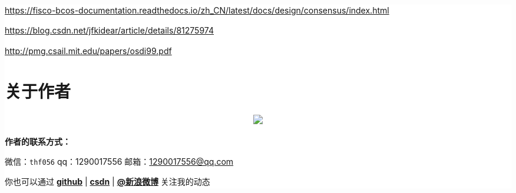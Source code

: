 https://fisco-bcos-documentation.readthedocs.io/zh_CN/latest/docs/design/consensus/index.html

https://blog.csdn.net/jfkidear/article/details/81275974

http://pmg.csail.mit.edu/papers/osdi99.pdf

# 关于作者
<div align=center><a href="https://blog.csdn.net/qq_19381989" target="_blank"><img src="https://img-blog.csdnimg.cn/20200427000145250.png" width="40%" /></a></div>


**作者的联系方式：**

微信：`thf056`
qq：1290017556
邮箱：1290017556@qq.com

你也可以通过 <strong><a href="https://github.com/99kies" target="_blank">github</a></strong> | <strong><a href="https://blog.csdn.net/qq_19381989" target="_blank">csdn</a></strong> | <strong><a href="https://weibo.com/99kies" target="_blank">@新浪微博</a></strong> 关注我的动态
